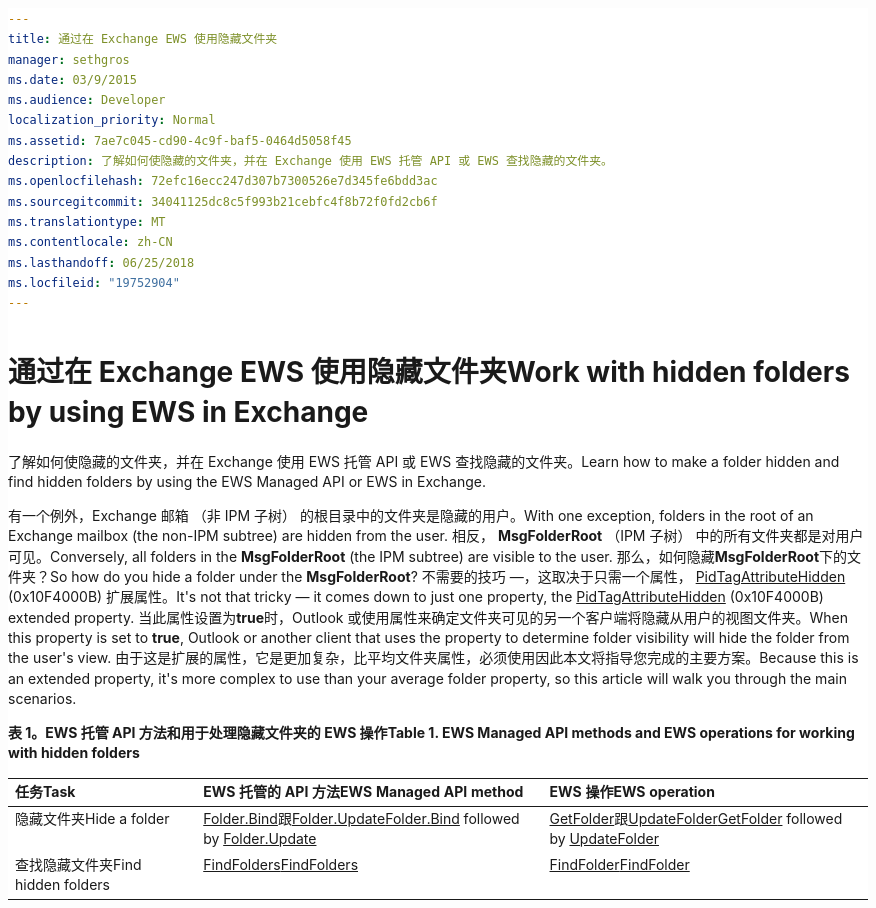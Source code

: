 ```yaml
---
title: 通过在 Exchange EWS 使用隐藏文件夹
manager: sethgros
ms.date: 03/9/2015
ms.audience: Developer
localization_priority: Normal
ms.assetid: 7ae7c045-cd90-4c9f-baf5-0464d5058f45
description: 了解如何使隐藏的文件夹，并在 Exchange 使用 EWS 托管 API 或 EWS 查找隐藏的文件夹。
ms.openlocfilehash: 72efc16ecc247d307b7300526e7d345fe6bdd3ac
ms.sourcegitcommit: 34041125dc8c5f993b21cebfc4f8b72f0fd2cb6f
ms.translationtype: MT
ms.contentlocale: zh-CN
ms.lasthandoff: 06/25/2018
ms.locfileid: "19752904"
---
```

# <a name="work-with-hidden-folders-by-using-ews-in-exchange"></a><span data-ttu-id="3baf8-103">通过在 Exchange EWS 使用隐藏文件夹</span><span class="sxs-lookup"><span data-stu-id="3baf8-103">Work with hidden folders by using EWS in Exchange</span></span>

<span data-ttu-id="3baf8-104">了解如何使隐藏的文件夹，并在 Exchange 使用 EWS 托管 API 或 EWS 查找隐藏的文件夹。</span><span class="sxs-lookup"><span data-stu-id="3baf8-104">Learn how to make a folder hidden and find hidden folders by using the EWS Managed API or EWS in Exchange.</span></span>
  
<span data-ttu-id="3baf8-105">有一个例外，Exchange 邮箱 （非 IPM 子树） 的根目录中的文件夹是隐藏的用户。</span><span class="sxs-lookup"><span data-stu-id="3baf8-105">With one exception, folders in the root of an Exchange mailbox (the non-IPM subtree) are hidden from the user.</span></span> <span data-ttu-id="3baf8-106">相反， **MsgFolderRoot** （IPM 子树） 中的所有文件夹都是对用户可见。</span><span class="sxs-lookup"><span data-stu-id="3baf8-106">Conversely, all folders in the **MsgFolderRoot** (the IPM subtree) are visible to the user.</span></span> <span data-ttu-id="3baf8-107">那么，如何隐藏**MsgFolderRoot**下的文件夹？</span><span class="sxs-lookup"><span data-stu-id="3baf8-107">So how do you hide a folder under the **MsgFolderRoot**?</span></span> <span data-ttu-id="3baf8-108">不需要的技巧 —，这取决于只需一个属性， [PidTagAttributeHidden](http://msdn.microsoft.com/en-us/library/cc433490%28v=exchg.80%29.aspx) (0x10F4000B) 扩展属性。</span><span class="sxs-lookup"><span data-stu-id="3baf8-108">It's not that tricky — it comes down to just one property, the [PidTagAttributeHidden](http://msdn.microsoft.com/en-us/library/cc433490%28v=exchg.80%29.aspx) (0x10F4000B) extended property.</span></span> <span data-ttu-id="3baf8-109">当此属性设置为**true**时，Outlook 或使用属性来确定文件夹可见的另一个客户端将隐藏从用户的视图文件夹。</span><span class="sxs-lookup"><span data-stu-id="3baf8-109">When this property is set to **true**, Outlook or another client that uses the property to determine folder visibility will hide the folder from the user's view.</span></span> <span data-ttu-id="3baf8-110">由于这是扩展的属性，它是更加复杂，比平均文件夹属性，必须使用因此本文将指导您完成的主要方案。</span><span class="sxs-lookup"><span data-stu-id="3baf8-110">Because this is an extended property, it's more complex to use than your average folder property, so this article will walk you through the main scenarios.</span></span>
  
<span data-ttu-id="3baf8-111">**表 1。EWS 托管 API 方法和用于处理隐藏文件夹的 EWS 操作**</span><span class="sxs-lookup"><span data-stu-id="3baf8-111">**Table 1. EWS Managed API methods and EWS operations for working with hidden folders**</span></span>

|<span data-ttu-id="3baf8-112">**任务**</span><span class="sxs-lookup"><span data-stu-id="3baf8-112">**Task**</span></span>|<span data-ttu-id="3baf8-113">**EWS 托管的 API 方法**</span><span class="sxs-lookup"><span data-stu-id="3baf8-113">**EWS Managed API method**</span></span>|<span data-ttu-id="3baf8-114">**EWS 操作**</span><span class="sxs-lookup"><span data-stu-id="3baf8-114">**EWS operation**</span></span>|
|:-----|:-----|:-----|
|<span data-ttu-id="3baf8-115">隐藏文件夹</span><span class="sxs-lookup"><span data-stu-id="3baf8-115">Hide a folder</span></span>  <br/> |<span data-ttu-id="3baf8-116">[Folder.Bind](http://msdn.microsoft.com/en-us/library/microsoft.exchange.webservices.data.folder.bind%28v=exchg.80%29.aspx)跟[Folder.Update](http://msdn.microsoft.com/en-us/library/microsoft.exchange.webservices.data.folder.update%28v=exchg.80%29.aspx)</span><span class="sxs-lookup"><span data-stu-id="3baf8-116">[Folder.Bind](http://msdn.microsoft.com/en-us/library/microsoft.exchange.webservices.data.folder.bind%28v=exchg.80%29.aspx) followed by [Folder.Update](http://msdn.microsoft.com/en-us/library/microsoft.exchange.webservices.data.folder.update%28v=exchg.80%29.aspx)</span></span> <br/> |<span data-ttu-id="3baf8-117">[GetFolder](http://msdn.microsoft.com/library/355bcf93-dc71-4493-b177-622afac5fdb9%28Office.15%29.aspx)跟[UpdateFolder](http://msdn.microsoft.com/library/3494c996-b834-4813-b1ca-d99642d8b4e7%28Office.15%29.aspx)</span><span class="sxs-lookup"><span data-stu-id="3baf8-117">[GetFolder](http://msdn.microsoft.com/library/355bcf93-dc71-4493-b177-622afac5fdb9%28Office.15%29.aspx) followed by [UpdateFolder](http://msdn.microsoft.com/library/3494c996-b834-4813-b1ca-d99642d8b4e7%28Office.15%29.aspx)</span></span> <br/> |
|<span data-ttu-id="3baf8-118">查找隐藏文件夹</span><span class="sxs-lookup"><span data-stu-id="3baf8-118">Find hidden folders</span></span>  <br/> |[<span data-ttu-id="3baf8-119">FindFolders</span><span class="sxs-lookup"><span data-stu-id="3baf8-119">FindFolders</span></span>](http://msdn.microsoft.com/en-us/library/microsoft.exchange.webservices.data.exchangeservice.findfolders%28v=exchg.80%29.aspx) <br/> |[<span data-ttu-id="3baf8-120">FindFolder</span><span class="sxs-lookup"><span data-stu-id="3baf8-120">FindFolder</span></span>](http://msdn.microsoft.com/library/7a9855aa-06cc-45ba-ad2a-645c15b7d031%28Office.15%29.aspx) <br/> |
   